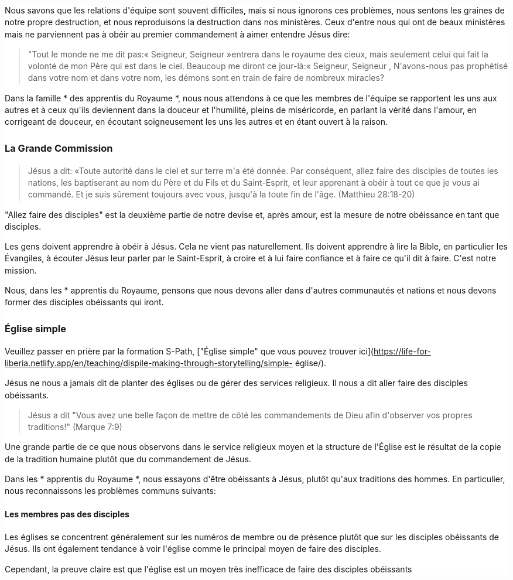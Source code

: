 Nous savons que les relations d'équipe sont souvent difficiles, mais si nous ignorons ces problèmes, nous sentons les graines de notre propre destruction, et nous reproduisons la destruction dans nos ministères. Ceux d'entre nous qui ont de beaux ministères mais ne parviennent pas à obéir au premier commandement à aimer entendre Jésus dire:

>   "Tout le monde ne me dit pas:« Seigneur, Seigneur »entrera dans le royaume des cieux, mais seulement celui qui fait la volonté de mon Père qui est dans le ciel. Beaucoup me diront ce jour-là:« Seigneur, Seigneur , N'avons-nous pas prophétisé dans votre nom et dans votre nom, les démons sont en train de faire de nombreux miracles?

Dans la famille * des apprentis du Royaume *, nous nous attendons à ce que les membres de l'équipe se rapportent les uns aux autres et à ceux qu'ils deviennent dans la douceur et l'humilité, pleins de miséricorde, en parlant la vérité dans l'amour, en corrigeant de douceur, en écoutant soigneusement les uns les autres et en étant ouvert à la raison.

### La Grande Commission

>   Jésus a dit: «Toute autorité dans le ciel et sur terre m'a été donnée. Par conséquent, allez faire des disciples de toutes les nations, les baptiserant au nom du Père et du Fils et du Saint-Esprit, et leur apprenant à obéir à tout ce que je vous ai commandé. Et je suis sûrement toujours avec vous, jusqu'à la toute fin de l'âge. (Matthieu 28:18-20)

"Allez faire des disciples" est la deuxième partie de notre devise et, après amour, est la mesure de notre obéissance en tant que disciples.

Les gens doivent apprendre à obéir à Jésus. Cela ne vient pas naturellement. Ils doivent apprendre à lire la Bible, en particulier les Évangiles, à écouter Jésus leur parler par le Saint-Esprit, à croire et à lui faire confiance et à faire ce qu'il dit à faire. C'est notre mission.

Nous, dans les * apprentis du Royaume, pensons que nous devons aller dans d'autres communautés et nations et nous devons former des disciples obéissants qui iront.

### Église simple

Veuillez passer en prière par la formation S-Path, ["Église simple" que vous pouvez trouver ici](https://life-for-liberia.netlify.app/en/teaching/dispile-making-through-storytelling/simple- église/).

Jésus ne nous a jamais dit de planter des églises ou de gérer des services religieux. Il nous a dit aller faire des disciples obéissants.

>   Jésus a dit "Vous avez une belle façon de mettre de côté les commandements de Dieu afin d'observer vos propres traditions!" (Marque 7:9)

Une grande partie de ce que nous observons dans le service religieux moyen et la structure de l'Église est le résultat de la copie de la tradition humaine plutôt que du commandement de Jésus.

Dans les * apprentis du Royaume *, nous essayons d'être obéissants à Jésus, plutôt qu'aux traditions des hommes. En particulier, nous reconnaissons les problèmes communs suivants:

#### Les membres pas des disciples

Les églises se concentrent généralement sur les numéros de membre ou de présence plutôt que sur les disciples obéissants de Jésus. Ils ont également tendance à voir l'église comme le principal moyen de faire des disciples.

Cependant, la preuve claire est que l'église est un moyen très inefficace de faire des disciples obéissants
